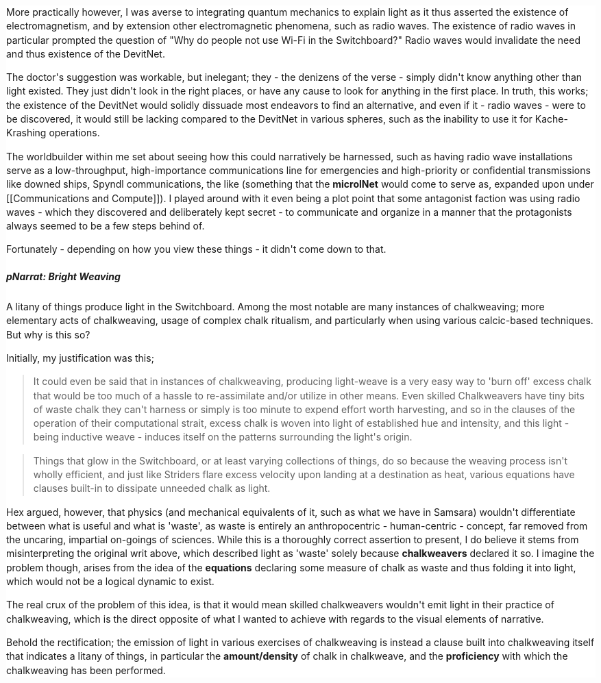 More practically however, I was averse to integrating quantum mechanics to explain light as it thus asserted the existence of electromagnetism, and by extension other electromagnetic phenomena, such as radio waves. The existence of radio waves in particular prompted the question of "Why do people not use Wi-Fi in the Switchboard?" Radio waves would invalidate the need and thus existence of the DevitNet.

The doctor's suggestion was workable, but inelegant; they - the denizens of the verse - simply didn't know anything other than light existed. They just didn't look in the right places, or have any cause to look for anything in the first place. In truth, this works; the existence of the DevitNet would solidly dissuade most endeavors to find an alternative, and even if it - radio waves - were to be discovered, it would still be lacking compared to the DevitNet in various spheres, such as the inability to use it for Kache-Krashing operations.

The worldbuilder within me set about seeing how this could narratively be harnessed, such as having radio wave installations serve as a low-throughput, high-importance communications line for emergencies and high-priority or confidential transmissions like downed ships, Spyndl communications, the like (something that the **microlNet** would come to serve as, expanded upon under [[Communications and Compute]]). I played around with it even being a plot point that some antagonist faction was using radio waves - which they discovered and deliberately kept secret - to communicate and organize in a manner that the protagonists always seemed to be a few steps behind of.

Fortunately - depending on how you view these things - it didn't come down to that.

##### pNarrat: Bright Weaving
A litany of things produce light in the Switchboard. Among the most notable are many instances of chalkweaving; more elementary acts of chalkweaving, usage of complex chalk ritualism, and particularly when using various calcic-based techniques. But why is this so?

Initially, my justification was this;

> It could even be said that in instances of chalkweaving, producing light-weave is a very easy way to 'burn off' excess chalk that would be too much of a hassle to re-assimilate and/or utilize in other means. Even skilled Chalkweavers have tiny bits of waste chalk they can't harness or simply is too minute to expend effort worth harvesting, and so in the clauses of the operation of their computational strait, excess chalk is woven into light of established hue and intensity, and this light - being inductive weave - induces itself on the patterns surrounding the light's origin. 

> Things that glow in the Switchboard, or at least varying collections of things, do so because the weaving process isn't wholly efficient, and just like Striders flare excess velocity upon landing at a destination as heat, various equations have clauses built-in to dissipate unneeded chalk as light. 

Hex argued, however, that physics (and mechanical equivalents of it, such as what we have in Samsara) wouldn't differentiate between what is useful and what is 'waste', as waste is entirely an anthropocentric - human-centric - concept, far removed from the uncaring, impartial on-goings of sciences. While this is a thoroughly correct assertion to present, I do believe it stems from misinterpreting the original writ above, which described light as 'waste' solely because **chalkweavers** declared it so. I imagine the problem though, arises from the idea of the **equations** declaring some measure of chalk as waste and thus folding it into light, which would not be a logical dynamic to exist.

The real crux of the problem of this idea, is that it would mean skilled chalkweavers wouldn't emit light in their practice of chalkweaving, which is the direct opposite of what I wanted to achieve with regards to the visual elements of narrative.

Behold the rectification; the emission of light in various exercises of chalkweaving is instead a clause built into chalkweaving itself that indicates a litany of things, in particular the **amount/density** of chalk in chalkweave, and the **proficiency** with which the chalkweaving has been performed.
